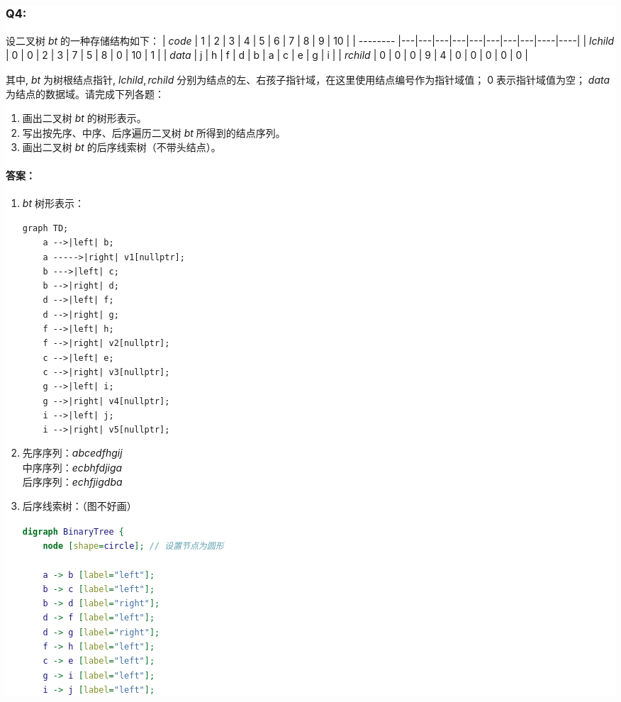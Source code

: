 
### Q4:
设二叉树 $bt$ 的一种存储结构如下：
|  $code$  | 1 | 2 | 3 | 4 | 5 | 6 | 7 | 8 | 9  | 10 |
| -------- |---|---|---|---|---|---|---|---|----|----|
| $lchild$ | 0 | 0 | 2 | 3 | 7 | 5 | 8 | 0 | 10 | 1  |
|  $data$  | j | h | f | d | b | a | c | e | g  | i  |
| $rchild$ | 0 | 0 | 0 | 9 | 4 | 0 | 0 | 0 | 0  | 0  |

其中, $bt$ 为树根结点指针, $lchild, rchild$ 分别为结点的左、右孩子指针域，在这里使用结点编号作为指针域值； 0 表示指针域值为空； $data$ 为结点的数据域。请完成下列各题：
1. 画出二叉树 $bt$ 的树形表示。
2. 写出按先序、中序、后序遍历二叉树 $bt$ 所得到的结点序列。
3. 画出二叉树 $bt$ 的后序线索树（不带头结点）。

#### 答案：
1. $bt$ 树形表示：
    ```mermaid
    graph TD;
        a -->|left| b;
        a ----->|right| v1[nullptr];
        b --->|left| c;
        b -->|right| d;
        d -->|left| f;
        d -->|right| g;
        f -->|left| h;
        f -->|right| v2[nullptr];
        c -->|left| e;
        c -->|right| v3[nullptr];
        g -->|left| i;
        g -->|right| v4[nullptr];
        i -->|left| j;
        i -->|right| v5[nullptr];
    ```

2. 先序序列：$abcedfhgij$ <br>
   中序序列：$ecbhfdjiga$ <br>
   后序序列：$echfjigdba$

3. 后序线索树：（图不好画）
    ```dot
    digraph BinaryTree {
        node [shape=circle]; // 设置节点为圆形

        a -> b [label="left"];
        b -> c [label="left"];
        b -> d [label="right"];
        d -> f [label="left"];
        d -> g [label="right"];
        f -> h [label="left"];
        c -> e [label="left"];
        g -> i [label="left"];
        i -> j [label="left"];
